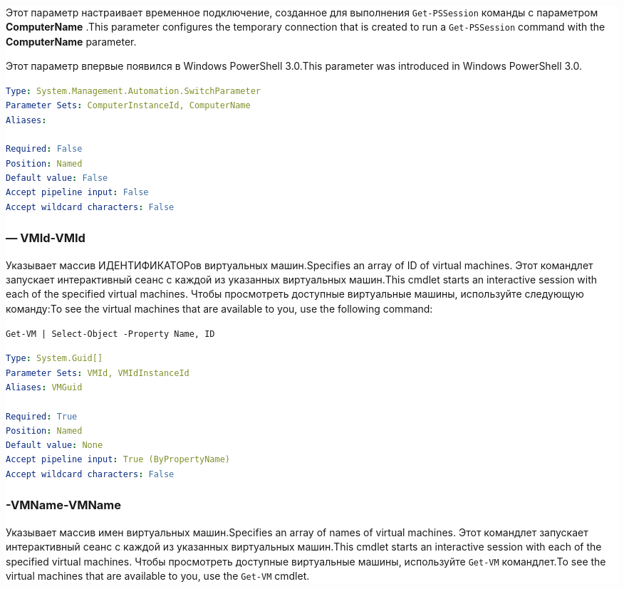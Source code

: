 <span data-ttu-id="35184-320">Этот параметр настраивает временное подключение, созданное для выполнения `Get-PSSession` команды с параметром **ComputerName** .</span><span class="sxs-lookup"><span data-stu-id="35184-320">This parameter configures the temporary connection that is created to run a `Get-PSSession` command with the **ComputerName** parameter.</span></span>

<span data-ttu-id="35184-321">Этот параметр впервые появился в Windows PowerShell 3.0.</span><span class="sxs-lookup"><span data-stu-id="35184-321">This parameter was introduced in Windows PowerShell 3.0.</span></span>

```yaml
Type: System.Management.Automation.SwitchParameter
Parameter Sets: ComputerInstanceId, ComputerName
Aliases:

Required: False
Position: Named
Default value: False
Accept pipeline input: False
Accept wildcard characters: False
```

### <span data-ttu-id="35184-322">— VMId</span><span class="sxs-lookup"><span data-stu-id="35184-322">-VMId</span></span>

<span data-ttu-id="35184-323">Указывает массив ИДЕНТИФИКАТОРов виртуальных машин.</span><span class="sxs-lookup"><span data-stu-id="35184-323">Specifies an array of ID of virtual machines.</span></span> <span data-ttu-id="35184-324">Этот командлет запускает интерактивный сеанс с каждой из указанных виртуальных машин.</span><span class="sxs-lookup"><span data-stu-id="35184-324">This cmdlet starts an interactive session with each of the specified virtual machines.</span></span> <span data-ttu-id="35184-325">Чтобы просмотреть доступные виртуальные машины, используйте следующую команду:</span><span class="sxs-lookup"><span data-stu-id="35184-325">To see the virtual machines that are available to you, use the following command:</span></span>

`Get-VM | Select-Object -Property Name, ID`

```yaml
Type: System.Guid[]
Parameter Sets: VMId, VMIdInstanceId
Aliases: VMGuid

Required: True
Position: Named
Default value: None
Accept pipeline input: True (ByPropertyName)
Accept wildcard characters: False
```

### <span data-ttu-id="35184-326">-VMName</span><span class="sxs-lookup"><span data-stu-id="35184-326">-VMName</span></span>

<span data-ttu-id="35184-327">Указывает массив имен виртуальных машин.</span><span class="sxs-lookup"><span data-stu-id="35184-327">Specifies an array of names of virtual machines.</span></span> <span data-ttu-id="35184-328">Этот командлет запускает интерактивный сеанс с каждой из указанных виртуальных машин.</span><span class="sxs-lookup"><span data-stu-id="35184-328">This cmdlet starts an interactive session with each of the specified virtual machines.</span></span> <span data-ttu-id="35184-329">Чтобы просмотреть доступные виртуальные машины, используйте `Get-VM` командлет.</span><span class="sxs-lookup"><span data-stu-id="35184-329">To see the virtual machines that are available to you, use the `Get-VM` cmdlet.</span></span>
